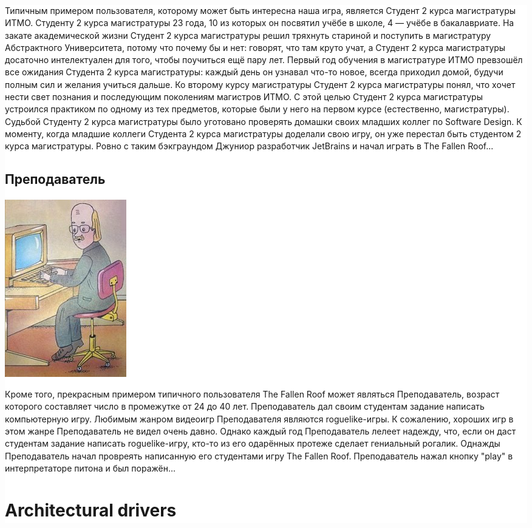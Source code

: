 Типичным примером пользователя, которому может быть интересна наша игра, является
Студент 2 курса магистратуры ИТМО. Студенту 2 курса магистратуры 23 года, 10 из которых он
посвятил учёбе в школе, 4 — учёбе в бакалавриате. На закате академической жизни 
Студент 2 курса магистратуры решил тряхнуть стариной и поступить в магистратуру Абстрактного Университета,
потому что почему бы и нет: говорят, что там круто учат, а Студент 2 курса магистратуры досаточно интелектуален
для того, чтобы поучиться ещё пару лет. Первый год обучения в магистратуре ИТМО превзошёл
все ожидания Студента 2 курса магистратуры: каждый день он узнавал что-то новое, всегда приходил домой,
будучи полным сил и желания учиться дальше. Ко второму курсу магистратуры Студент 2 курса магистратуры понял, 
что хочет нести свет познания и последующим поколениям магистров ИТМО. С этой целью
Студент 2 курса магистратуры устроился практиком по одному из тех предметов, которые были у него на первом
курсе (естественно, магистратуры). Судьбой Студенту 2 курса магистратуры было уготовано проверять домашки
своих младших коллег по Software Design. К моменту, когда младшие коллеги Студента 2 курса магистратуры
доделали свою игру, он уже перестал быть студентом 2 курса магистратуры.
Ровно с таким бэкграундом Джуниор разработчик JetBrains и начал играть в The Fallen Roof...

## Преподаватель

![Преподаватель](diagrams/prof_fortran.jpg)

Кроме того, прекрасным примером типичного пользователя The Fallen Roof может являться
Преподаватель, возраст которого составляет число в промежутке от 24 до 40 лет. Преподаватель
дал своим студентам задание написать компьютерную игру. Любимым жанром видеоигр Преподавателя
являются roguelike-игры. К сожалению, хороших игр в этом жанре Преподаватель не видел
очень давно. Однако каждый год Преподаватель лелеет надежду, что, если он даст студентам
задание написать roguelike-игру, кто-то из его одарённых протеже сделает гениальный
рогалик. Однажды Преподаватель начал провреять написанную его студентами игру The Fallen Roof.
Преподаватель нажал кнопку "play" в интерпретаторе питона и был поражён...

# Architectural drivers
